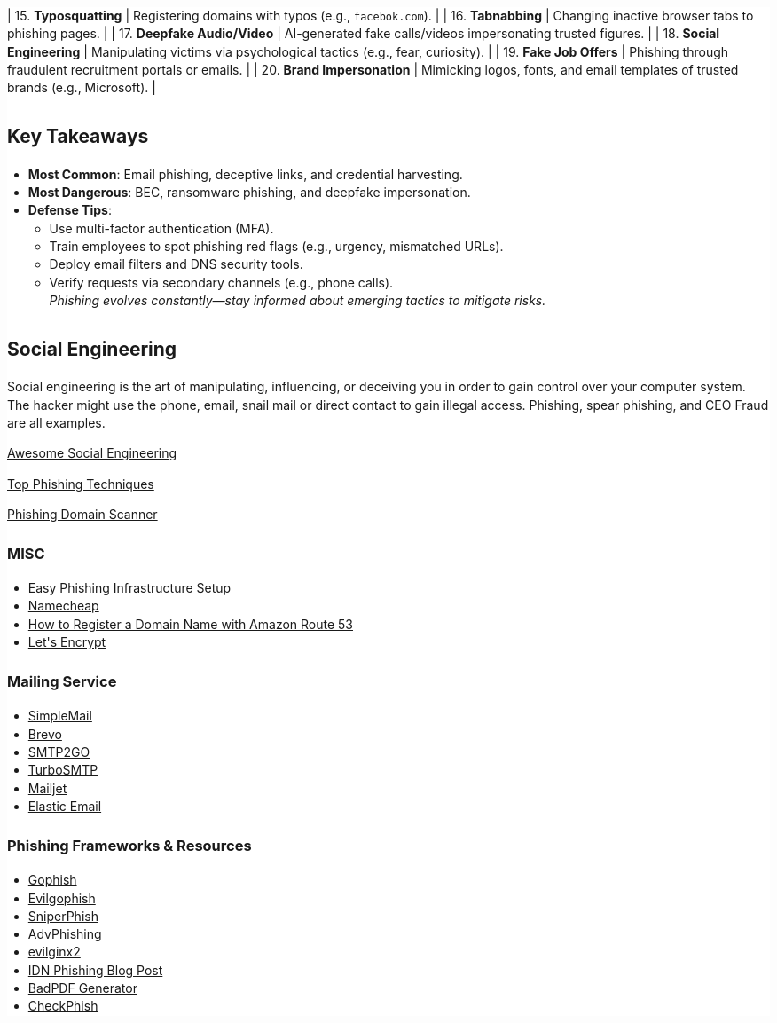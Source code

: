 | 15. **Typosquatting**              | Registering domains with typos (e.g., `facebok.com`).                            |
| 16. **Tabnabbing**                 | Changing inactive browser tabs to phishing pages.                                |
| 17. **Deepfake Audio/Video**       | AI-generated fake calls/videos impersonating trusted figures.                    |
| 18. **Social Engineering**         | Manipulating victims via psychological tactics (e.g., fear, curiosity).          |
| 19. **Fake Job Offers**            | Phishing through fraudulent recruitment portals or emails.                       |
| 20. **Brand Impersonation**        | Mimicking logos, fonts, and email templates of trusted brands (e.g., Microsoft). |
## Key Takeaways
- **Most Common**: Email phishing, deceptive links, and credential harvesting.  
- **Most Dangerous**: BEC, ransomware phishing, and deepfake impersonation.  
- **Defense Tips**:  
  - Use multi-factor authentication (MFA).  
  - Train employees to spot phishing red flags (e.g., urgency, mismatched URLs).  
  - Deploy email filters and DNS security tools.  
  - Verify requests via secondary channels (e.g., phone calls).  
*Phishing evolves constantly—stay informed about emerging tactics to mitigate risks.*  

Social Engineering
------------------
Social engineering is the art of manipulating, influencing, or deceiving you in order to gain control over your computer system. The hacker might use the phone, email, snail mail or direct contact to gain illegal access. Phishing, spear phishing, and CEO Fraud are all examples.

[Awesome Social Engineering](https://github.com/giuliacassara/awesome-social-engineering)

[Top Phishing Techniques](https://redteamrecipe.com/top-phishing-techniques)

[Phishing Domain Scanner](https://github.com/elceef/dnstwist)

### MISC
- [Easy Phishing Infrastructure Setup](https://payatu.com/blog/phishing-infrastructure-setup/)
- [Namecheap](https://www.namecheap.com/)
- [How to Register a Domain Name with Amazon Route 53](https://aws.amazon.com/getting-started/hands-on/get-a-domain/)
- [Let's Encrypt](https://letsencrypt.org/)

### Mailing Service
- [SimpleMail](https://www.simplemail.dev/)
- [Brevo](https://www.brevo.com/free-smtp-server/)
- [SMTP2GO](https://www.smtp2go.com/)
- [TurboSMTP](https://serversmtp.com/)
- [Mailjet](https://www.mailjet.com/)
- [Elastic Email](https://elasticemail.com/)

### Phishing Frameworks & Resources
- [Gophish](https://getgophish.com/)
- [Evilgophish](https://github.com/fin3ss3g0d/evilgophish)
- [SniperPhish](https://github.com/GemGeorge/SniperPhish)
- [AdvPhishing](https://github.com/Ignitetch/AdvPhishing)
- [evilginx2](https://github.com/kgretzky/evilginx2)
- [IDN Phishing Blog Post](https://www.xudongz.com/blog/2017/idn-phishing/)
- [BadPDF Generator](https://github.com/CyberSecurityUP/BadPDF-Generator)
- [CheckPhish](https://checkphish.ai/)
